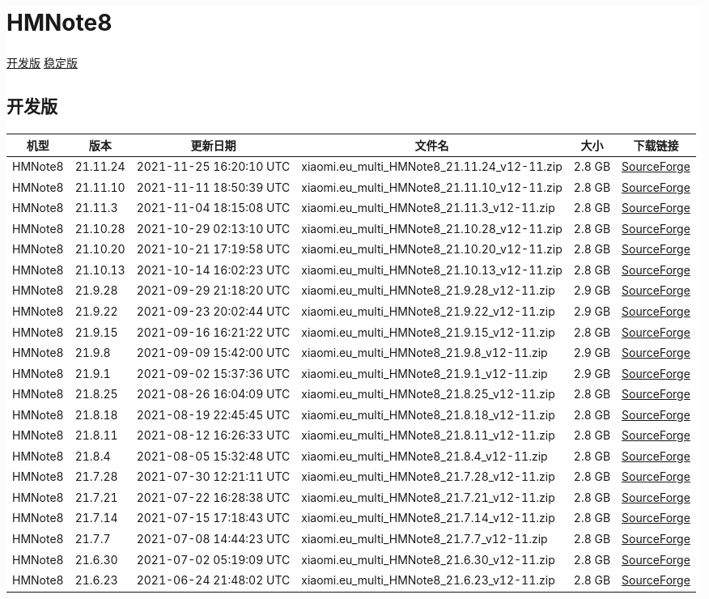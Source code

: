 # HMNote8
[开发版](#开发版)  [稳定版](#稳定版)
## 开发版
| 机型 | 版本 | 更新日期 | 文件名 | 大小 | 下载链接 |
| ---- | ---- | ---- | ---- | ---- | ---- |
| HMNote8 | 21.11.24 | 2021-11-25 16:20:10 UTC | xiaomi.eu_multi_HMNote8_21.11.24_v12-11.zip | 2.8 GB | [SourceForge](https://sourceforge.net/projects/xiaomi-eu-multilang-miui-roms/files/xiaomi.eu/MIUI-WEEKLY-RELEASES/21.11.24/xiaomi.eu_multi_HMNote8_21.11.24_v12-11.zip/download) |
| HMNote8 | 21.11.10 | 2021-11-11 18:50:39 UTC | xiaomi.eu_multi_HMNote8_21.11.10_v12-11.zip | 2.8 GB | [SourceForge](https://sourceforge.net/projects/xiaomi-eu-multilang-miui-roms/files/xiaomi.eu/MIUI-WEEKLY-RELEASES/21.11.10/xiaomi.eu_multi_HMNote8_21.11.10_v12-11.zip/download) |
| HMNote8 | 21.11.3 | 2021-11-04 18:15:08 UTC | xiaomi.eu_multi_HMNote8_21.11.3_v12-11.zip | 2.8 GB | [SourceForge](https://sourceforge.net/projects/xiaomi-eu-multilang-miui-roms/files/xiaomi.eu/MIUI-WEEKLY-RELEASES/21.11.3/xiaomi.eu_multi_HMNote8_21.11.3_v12-11.zip/download) |
| HMNote8 | 21.10.28 | 2021-10-29 02:13:10 UTC | xiaomi.eu_multi_HMNote8_21.10.28_v12-11.zip | 2.8 GB | [SourceForge](https://sourceforge.net/projects/xiaomi-eu-multilang-miui-roms/files/xiaomi.eu/MIUI-WEEKLY-RELEASES/21.10.28/xiaomi.eu_multi_HMNote8_21.10.28_v12-11.zip/download) |
| HMNote8 | 21.10.20 | 2021-10-21 17:19:58 UTC | xiaomi.eu_multi_HMNote8_21.10.20_v12-11.zip | 2.8 GB | [SourceForge](https://sourceforge.net/projects/xiaomi-eu-multilang-miui-roms/files/xiaomi.eu/MIUI-WEEKLY-RELEASES/21.10.20/xiaomi.eu_multi_HMNote8_21.10.20_v12-11.zip/download) |
| HMNote8 | 21.10.13 | 2021-10-14 16:02:23 UTC | xiaomi.eu_multi_HMNote8_21.10.13_v12-11.zip | 2.8 GB | [SourceForge](https://sourceforge.net/projects/xiaomi-eu-multilang-miui-roms/files/xiaomi.eu/MIUI-WEEKLY-RELEASES/21.10.13/xiaomi.eu_multi_HMNote8_21.10.13_v12-11.zip/download) |
| HMNote8 | 21.9.28 | 2021-09-29 21:18:20 UTC | xiaomi.eu_multi_HMNote8_21.9.28_v12-11.zip | 2.9 GB | [SourceForge](https://sourceforge.net/projects/xiaomi-eu-multilang-miui-roms/files/xiaomi.eu/MIUI-WEEKLY-RELEASES/21.9.28/xiaomi.eu_multi_HMNote8_21.9.28_v12-11.zip/download) |
| HMNote8 | 21.9.22 | 2021-09-23 20:02:44 UTC | xiaomi.eu_multi_HMNote8_21.9.22_v12-11.zip | 2.9 GB | [SourceForge](https://sourceforge.net/projects/xiaomi-eu-multilang-miui-roms/files/xiaomi.eu/MIUI-WEEKLY-RELEASES/21.9.22/xiaomi.eu_multi_HMNote8_21.9.22_v12-11.zip/download) |
| HMNote8 | 21.9.15 | 2021-09-16 16:21:22 UTC | xiaomi.eu_multi_HMNote8_21.9.15_v12-11.zip | 2.8 GB | [SourceForge](https://sourceforge.net/projects/xiaomi-eu-multilang-miui-roms/files/xiaomi.eu/MIUI-WEEKLY-RELEASES/21.9.15/xiaomi.eu_multi_HMNote8_21.9.15_v12-11.zip/download) |
| HMNote8 | 21.9.8 | 2021-09-09 15:42:00 UTC | xiaomi.eu_multi_HMNote8_21.9.8_v12-11.zip | 2.9 GB | [SourceForge](https://sourceforge.net/projects/xiaomi-eu-multilang-miui-roms/files/xiaomi.eu/MIUI-WEEKLY-RELEASES/21.9.8/xiaomi.eu_multi_HMNote8_21.9.8_v12-11.zip/download) |
| HMNote8 | 21.9.1 | 2021-09-02 15:37:36 UTC | xiaomi.eu_multi_HMNote8_21.9.1_v12-11.zip | 2.9 GB | [SourceForge](https://sourceforge.net/projects/xiaomi-eu-multilang-miui-roms/files/xiaomi.eu/MIUI-WEEKLY-RELEASES/21.9.1/xiaomi.eu_multi_HMNote8_21.9.1_v12-11.zip/download) |
| HMNote8 | 21.8.25 | 2021-08-26 16:04:09 UTC | xiaomi.eu_multi_HMNote8_21.8.25_v12-11.zip | 2.8 GB | [SourceForge](https://sourceforge.net/projects/xiaomi-eu-multilang-miui-roms/files/xiaomi.eu/MIUI-WEEKLY-RELEASES/21.8.25/xiaomi.eu_multi_HMNote8_21.8.25_v12-11.zip/download) |
| HMNote8 | 21.8.18 | 2021-08-19 22:45:45 UTC | xiaomi.eu_multi_HMNote8_21.8.18_v12-11.zip | 2.8 GB | [SourceForge](https://sourceforge.net/projects/xiaomi-eu-multilang-miui-roms/files/xiaomi.eu/MIUI-WEEKLY-RELEASES/21.8.18/xiaomi.eu_multi_HMNote8_21.8.18_v12-11.zip/download) |
| HMNote8 | 21.8.11 | 2021-08-12 16:26:33 UTC | xiaomi.eu_multi_HMNote8_21.8.11_v12-11.zip | 2.8 GB | [SourceForge](https://sourceforge.net/projects/xiaomi-eu-multilang-miui-roms/files/xiaomi.eu/MIUI-WEEKLY-RELEASES/21.8.11/xiaomi.eu_multi_HMNote8_21.8.11_v12-11.zip/download) |
| HMNote8 | 21.8.4 | 2021-08-05 15:32:48 UTC | xiaomi.eu_multi_HMNote8_21.8.4_v12-11.zip | 2.8 GB | [SourceForge](https://sourceforge.net/projects/xiaomi-eu-multilang-miui-roms/files/xiaomi.eu/MIUI-WEEKLY-RELEASES/21.8.4/xiaomi.eu_multi_HMNote8_21.8.4_v12-11.zip/download) |
| HMNote8 | 21.7.28 | 2021-07-30 12:21:11 UTC | xiaomi.eu_multi_HMNote8_21.7.28_v12-11.zip | 2.8 GB | [SourceForge](https://sourceforge.net/projects/xiaomi-eu-multilang-miui-roms/files/xiaomi.eu/MIUI-WEEKLY-RELEASES/21.7.28/xiaomi.eu_multi_HMNote8_21.7.28_v12-11.zip/download) |
| HMNote8 | 21.7.21 | 2021-07-22 16:28:38 UTC | xiaomi.eu_multi_HMNote8_21.7.21_v12-11.zip | 2.8 GB | [SourceForge](https://sourceforge.net/projects/xiaomi-eu-multilang-miui-roms/files/xiaomi.eu/MIUI-WEEKLY-RELEASES/21.7.21/xiaomi.eu_multi_HMNote8_21.7.21_v12-11.zip/download) |
| HMNote8 | 21.7.14 | 2021-07-15 17:18:43 UTC | xiaomi.eu_multi_HMNote8_21.7.14_v12-11.zip | 2.8 GB | [SourceForge](https://sourceforge.net/projects/xiaomi-eu-multilang-miui-roms/files/xiaomi.eu/MIUI-WEEKLY-RELEASES/21.7.14/xiaomi.eu_multi_HMNote8_21.7.14_v12-11.zip/download) |
| HMNote8 | 21.7.7 | 2021-07-08 14:44:23 UTC | xiaomi.eu_multi_HMNote8_21.7.7_v12-11.zip | 2.8 GB | [SourceForge](https://sourceforge.net/projects/xiaomi-eu-multilang-miui-roms/files/xiaomi.eu/MIUI-WEEKLY-RELEASES/21.7.7/xiaomi.eu_multi_HMNote8_21.7.7_v12-11.zip/download) |
| HMNote8 | 21.6.30 | 2021-07-02 05:19:09 UTC | xiaomi.eu_multi_HMNote8_21.6.30_v12-11.zip | 2.8 GB | [SourceForge](https://sourceforge.net/projects/xiaomi-eu-multilang-miui-roms/files/xiaomi.eu/MIUI-WEEKLY-RELEASES/21.6.30/xiaomi.eu_multi_HMNote8_21.6.30_v12-11.zip/download) |
| HMNote8 | 21.6.23 | 2021-06-24 21:48:02 UTC | xiaomi.eu_multi_HMNote8_21.6.23_v12-11.zip | 2.8 GB | [SourceForge](https://sourceforge.net/projects/xiaomi-eu-multilang-miui-roms/files/xiaomi.eu/MIUI-WEEKLY-RELEASES/21.6.23/xiaomi.eu_multi_HMNote8_21.6.23_v12-11.zip/download) |